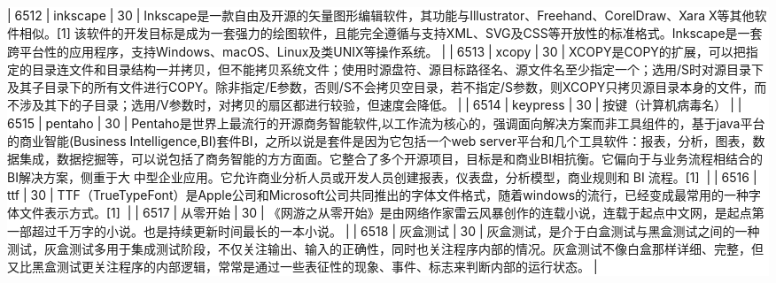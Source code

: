 | 6512 | inkscape     | 30   | Inkscape是一款自由及开源的矢量图形编辑软件，其功能与Illustrator、Freehand、CorelDraw、Xara X等其他软件相似。[1] 该软件的开发目标是成为一套强力的绘图软件，且能完全遵循与支持XML、SVG及CSS等开放性的标准格式。Inkscape是一套跨平台性的应用程序，支持Windows、macOS、Linux及类UNIX等操作系统。                                                                                                                                                                                                                                                                                                                                                                                                                                                                                                                                                                                                              |
| 6513 | xcopy        | 30   | XCOPY是COPY的扩展，可以把指定的目录连文件和目录结构一并拷贝，但不能拷贝系统文件；使用时源盘符、源目标路径名、源文件名至少指定一个；选用/S时对源目录下及其子目录下的所有文件进行COPY。除非指定/E参数，否则/S不会拷贝空目录，若不指定/S参数，则XCOPY只拷贝源目录本身的文件，而不涉及其下的子目录；选用/V参数时，对拷贝的扇区都进行较验，但速度会降低。                                                                                                                                                                                                                                                                                                                                                                                                                                                                                                                                                                                                              |
| 6514 | keypress     | 30   | 按键（计算机病毒名）                                                                                                                                                                                                                                                                                                                                                                                                                                                                                                                                                                                                                                                                                                                                                                                            |
| 6515 | pentaho      | 30   | Pentaho是世界上最流行的开源商务智能软件,以工作流为核心的，强调面向解决方案而非工具组件的，基于java平台的商业智能(Business Intelligence,BI)套件BI，之所以说是套件是因为它包括一个web server平台和几个工具软件：报表，分析，图表，数据集成，数据挖掘等，可以说包括了商务智能的方方面面。它整合了多个开源项目，目标是和商业BI相抗衡。它偏向于与业务流程相结合的BI解决方案，侧重于大 中型企业应用。它允许商业分析人员或开发人员创建报表，仪表盘，分析模型，商业规则和 BI 流程。[1]                                                                                                                                                                                                                                                                                                                                                                                                                                                                                                                                |
| 6516 | ttf          | 30   | TTF（TrueTypeFont）是Apple公司和Microsoft公司共同推出的字体文件格式，随着windows的流行，已经变成最常用的一种字体文件表示方式。[1]                                                                                                                                                                                                                                                                                                                                                                                                                                                                                                                                                                                                                                                                                                                  |
| 6517 | 从零开始         | 30   | 《网游之从零开始》是由网络作家雷云风暴创作的连载小说，连载于起点中文网，是起点第一部超过千万字的小说。也是持续更新时间最长的一本小说。                                                                                                                                                                                                                                                                                                                                                                                                                                                                                                                                                                                                                                                                                                                                   |
| 6518 | 灰盒测试         | 30   | 灰盒测试，是介于白盒测试与黑盒测试之间的一种测试，灰盒测试多用于集成测试阶段，不仅关注输出、输入的正确性，同时也关注程序内部的情况。灰盒测试不像白盒那样详细、完整，但又比黑盒测试更关注程序的内部逻辑，常常是通过一些表征性的现象、事件、标志来判断内部的运行状态。                                                                                                                                                                                                                                                                                                                                                                                                                                                                                                                                                                                                                                                                    |